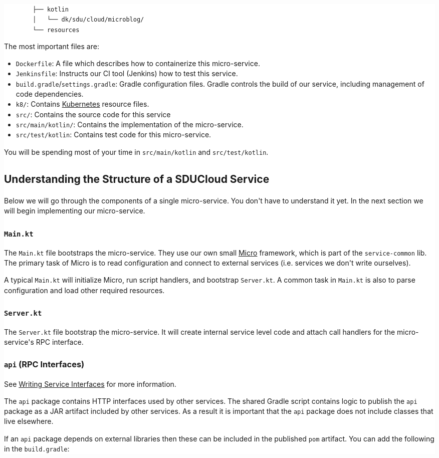 ```text
        ├── kotlin
        │   └── dk/sdu/cloud/microblog/
        └── resources
```

The most important files are:

- `Dockerfile`: A file which describes how to containerize this micro-service.
- `Jenkinsfile`: Instructs our CI tool (Jenkins) how to test this service.
- `build.gradle`/`settings.gradle`: Gradle configuration files. Gradle
   controls the build of our service, including management of code dependencies.
- `k8/`: Contains [Kubernetes](https://kubernetes.io/) resource files.
- `src/`: Contains the source code for this service
- `src/main/kotlin/`: Contains the implementation of the micro-service.
- `src/test/kotlin`: Contains test code for this micro-service.

You will be spending most of your time in `src/main/kotlin` and
`src/test/kotlin`.

## Understanding the Structure of a SDUCloud Service

Below we will go through the components of a single micro-service. You don't
have to understand it yet. In the next section we will begin implementing
our micro-service.

### `Main.kt`

The `Main.kt` file bootstraps the micro-service. They use our own small
[Micro](micro) framework, which is part of the `service-common` lib. The
primary task of Micro is to read configuration and connect to external
services (i.e. services we don't write ourselves).

A typical `Main.kt` will initialize Micro, run script handlers, and
bootstrap `Server.kt`. A common task in `Main.kt` is also to parse
configuration and load other required resources.

### `Server.kt`

The `Server.kt` file bootstrap the micro-service. It will create internal
service level code and attach call handlers for the micro-service's RPC
interface.

### `api` (RPC Interfaces)

See [Writing Service Interfaces](Writing-Service-Interfaces) for more
information.

The `api` package contains HTTP interfaces used by other services.
The shared Gradle script contains logic to publish the `api` package as a JAR
artifact included by other services. As a result it is important that the
`api` package does not include classes that live elsewhere.

If an `api` package depends on external libraries then these can be included
in the published `pom` artifact. You can add the following in the
`build.gradle`:
